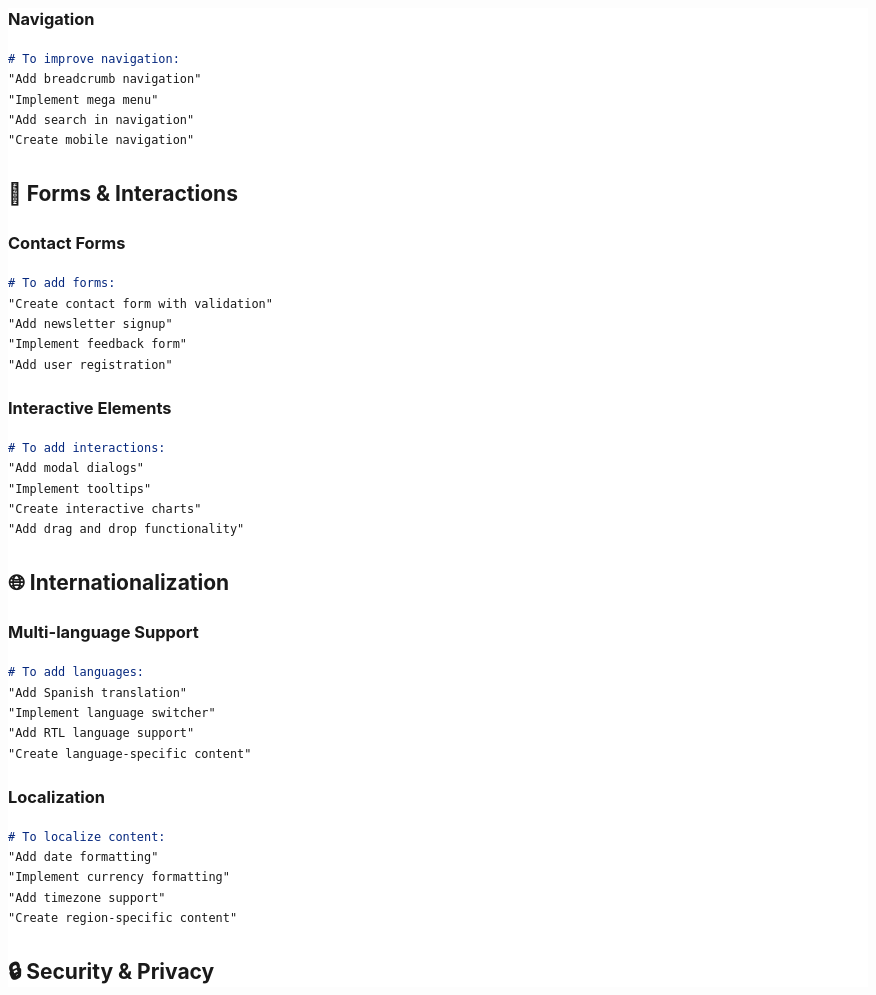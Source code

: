 ### Navigation
```markdown
# To improve navigation:
"Add breadcrumb navigation"
"Implement mega menu"
"Add search in navigation"
"Create mobile navigation"
```

## 📧 Forms & Interactions

### Contact Forms
```markdown
# To add forms:
"Create contact form with validation"
"Add newsletter signup"
"Implement feedback form"
"Add user registration"
```

### Interactive Elements
```markdown
# To add interactions:
"Add modal dialogs"
"Implement tooltips"
"Create interactive charts"
"Add drag and drop functionality"
```

## 🌐 Internationalization

### Multi-language Support
```markdown
# To add languages:
"Add Spanish translation"
"Implement language switcher"
"Add RTL language support"
"Create language-specific content"
```

### Localization
```markdown
# To localize content:
"Add date formatting"
"Implement currency formatting"
"Add timezone support"
"Create region-specific content"
```

## 🔒 Security & Privacy
